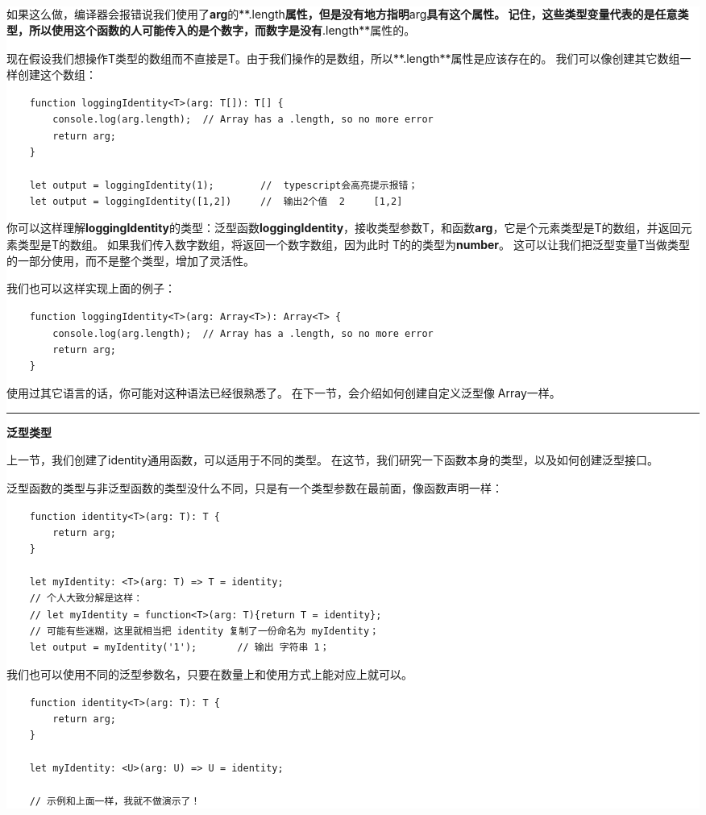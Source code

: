 如果这么做，编译器会报错说我们使用了**arg**的**.length**属性，但是没有地方指明**arg**具有这个属性。 记住，这些类型变量代表的是任意类型，所以使用这个函数的人可能传入的是个数字，而数字是没有**.length**属性的。

现在假设我们想操作T类型的数组而不直接是T。由于我们操作的是数组，所以**.length**属性是应该存在的。 我们可以像创建其它数组一样创建这个数组：

```
    function loggingIdentity<T>(arg: T[]): T[] {
        console.log(arg.length);  // Array has a .length, so no more error
        return arg;
    }

    let output = loggingIdentity(1);        //  typescript会高亮提示报错；
    let output = loggingIdentity([1,2])     //  输出2个值  2     [1,2]

```

你可以这样理解**loggingIdentity**的类型：泛型函数**loggingIdentity**，接收类型参数T，和函数**arg**，它是个元素类型是T的数组，并返回元素类型是T的数组。 如果我们传入数字数组，将返回一个数字数组，因为此时 T的的类型为**number**。 这可以让我们把泛型变量T当做类型的一部分使用，而不是整个类型，增加了灵活性。

我们也可以这样实现上面的例子：

```
    function loggingIdentity<T>(arg: Array<T>): Array<T> {
        console.log(arg.length);  // Array has a .length, so no more error
        return arg;
    }
```

使用过其它语言的话，你可能对这种语法已经很熟悉了。 在下一节，会介绍如何创建自定义泛型像 Array<T>一样。

---

**泛型类型**

上一节，我们创建了identity通用函数，可以适用于不同的类型。 在这节，我们研究一下函数本身的类型，以及如何创建泛型接口。

泛型函数的类型与非泛型函数的类型没什么不同，只是有一个类型参数在最前面，像函数声明一样：

```
    function identity<T>(arg: T): T {
        return arg;
    }

    let myIdentity: <T>(arg: T) => T = identity;
    // 个人大致分解是这样：
    // let myIdentity = function<T>(arg: T){return T = identity};
    // 可能有些迷糊，这里就相当把 identity 复制了一份命名为 myIdentity；
    let output = myIdentity('1');       // 输出 字符串 1；
```

我们也可以使用不同的泛型参数名，只要在数量上和使用方式上能对应上就可以。

```
    function identity<T>(arg: T): T {
        return arg;
    }

    let myIdentity: <U>(arg: U) => U = identity;

    // 示例和上面一样，我就不做演示了！
```
